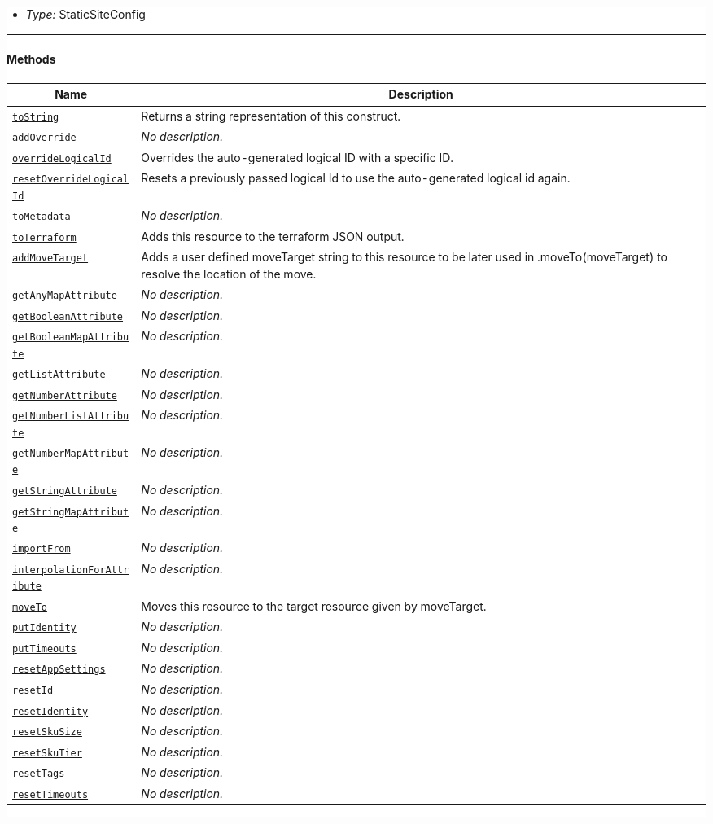 - *Type:* <a href="#@cdktf/provider-azurerm.staticSite.StaticSiteConfig">StaticSiteConfig</a>

---

#### Methods <a name="Methods" id="Methods"></a>

| **Name** | **Description** |
| --- | --- |
| <code><a href="#@cdktf/provider-azurerm.staticSite.StaticSite.toString">toString</a></code> | Returns a string representation of this construct. |
| <code><a href="#@cdktf/provider-azurerm.staticSite.StaticSite.addOverride">addOverride</a></code> | *No description.* |
| <code><a href="#@cdktf/provider-azurerm.staticSite.StaticSite.overrideLogicalId">overrideLogicalId</a></code> | Overrides the auto-generated logical ID with a specific ID. |
| <code><a href="#@cdktf/provider-azurerm.staticSite.StaticSite.resetOverrideLogicalId">resetOverrideLogicalId</a></code> | Resets a previously passed logical Id to use the auto-generated logical id again. |
| <code><a href="#@cdktf/provider-azurerm.staticSite.StaticSite.toMetadata">toMetadata</a></code> | *No description.* |
| <code><a href="#@cdktf/provider-azurerm.staticSite.StaticSite.toTerraform">toTerraform</a></code> | Adds this resource to the terraform JSON output. |
| <code><a href="#@cdktf/provider-azurerm.staticSite.StaticSite.addMoveTarget">addMoveTarget</a></code> | Adds a user defined moveTarget string to this resource to be later used in .moveTo(moveTarget) to resolve the location of the move. |
| <code><a href="#@cdktf/provider-azurerm.staticSite.StaticSite.getAnyMapAttribute">getAnyMapAttribute</a></code> | *No description.* |
| <code><a href="#@cdktf/provider-azurerm.staticSite.StaticSite.getBooleanAttribute">getBooleanAttribute</a></code> | *No description.* |
| <code><a href="#@cdktf/provider-azurerm.staticSite.StaticSite.getBooleanMapAttribute">getBooleanMapAttribute</a></code> | *No description.* |
| <code><a href="#@cdktf/provider-azurerm.staticSite.StaticSite.getListAttribute">getListAttribute</a></code> | *No description.* |
| <code><a href="#@cdktf/provider-azurerm.staticSite.StaticSite.getNumberAttribute">getNumberAttribute</a></code> | *No description.* |
| <code><a href="#@cdktf/provider-azurerm.staticSite.StaticSite.getNumberListAttribute">getNumberListAttribute</a></code> | *No description.* |
| <code><a href="#@cdktf/provider-azurerm.staticSite.StaticSite.getNumberMapAttribute">getNumberMapAttribute</a></code> | *No description.* |
| <code><a href="#@cdktf/provider-azurerm.staticSite.StaticSite.getStringAttribute">getStringAttribute</a></code> | *No description.* |
| <code><a href="#@cdktf/provider-azurerm.staticSite.StaticSite.getStringMapAttribute">getStringMapAttribute</a></code> | *No description.* |
| <code><a href="#@cdktf/provider-azurerm.staticSite.StaticSite.importFrom">importFrom</a></code> | *No description.* |
| <code><a href="#@cdktf/provider-azurerm.staticSite.StaticSite.interpolationForAttribute">interpolationForAttribute</a></code> | *No description.* |
| <code><a href="#@cdktf/provider-azurerm.staticSite.StaticSite.moveTo">moveTo</a></code> | Moves this resource to the target resource given by moveTarget. |
| <code><a href="#@cdktf/provider-azurerm.staticSite.StaticSite.putIdentity">putIdentity</a></code> | *No description.* |
| <code><a href="#@cdktf/provider-azurerm.staticSite.StaticSite.putTimeouts">putTimeouts</a></code> | *No description.* |
| <code><a href="#@cdktf/provider-azurerm.staticSite.StaticSite.resetAppSettings">resetAppSettings</a></code> | *No description.* |
| <code><a href="#@cdktf/provider-azurerm.staticSite.StaticSite.resetId">resetId</a></code> | *No description.* |
| <code><a href="#@cdktf/provider-azurerm.staticSite.StaticSite.resetIdentity">resetIdentity</a></code> | *No description.* |
| <code><a href="#@cdktf/provider-azurerm.staticSite.StaticSite.resetSkuSize">resetSkuSize</a></code> | *No description.* |
| <code><a href="#@cdktf/provider-azurerm.staticSite.StaticSite.resetSkuTier">resetSkuTier</a></code> | *No description.* |
| <code><a href="#@cdktf/provider-azurerm.staticSite.StaticSite.resetTags">resetTags</a></code> | *No description.* |
| <code><a href="#@cdktf/provider-azurerm.staticSite.StaticSite.resetTimeouts">resetTimeouts</a></code> | *No description.* |

---